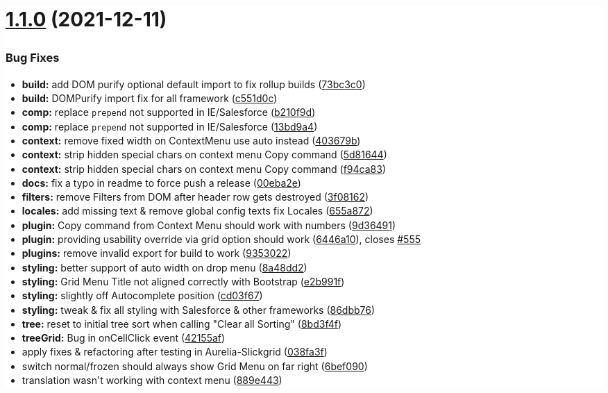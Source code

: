 



# [1.1.0](https://github.com/ghiscoding/slickgrid-universal/compare/v0.19.2...v1.1.0) (2021-12-11)


### Bug Fixes

* **build:** add DOM purify optional default import to fix rollup builds ([73bc3c0](https://github.com/ghiscoding/slickgrid-universal/commit/73bc3c0756cf6d28b292f0162afffc06412a126e))
* **build:** DOMPurify import fix for all framework ([c551d0c](https://github.com/ghiscoding/slickgrid-universal/commit/c551d0c64d4c7325578acf4feb5d22132c7d7f91))
* **comp:** replace `prepend` not supported in IE/Salesforce ([b210f9d](https://github.com/ghiscoding/slickgrid-universal/commit/b210f9d6a7e13f7ca69330955b674b9786dd29bb))
* **comp:** replace `prepend` not supported in IE/Salesforce ([13bd9a4](https://github.com/ghiscoding/slickgrid-universal/commit/13bd9a4f8c4fdaedccc65db7100527be0e84eb00))
* **context:** remove fixed width on ContextMenu use auto instead ([403679b](https://github.com/ghiscoding/slickgrid-universal/commit/403679be5ca8547b53ed2525a4017923302afae7))
* **context:** strip hidden special chars on context menu Copy command ([5d81644](https://github.com/ghiscoding/slickgrid-universal/commit/5d81644a194b66e7fb5efc550a08962d8087f0e3))
* **context:** strip hidden special chars on context menu Copy command ([f94ca83](https://github.com/ghiscoding/slickgrid-universal/commit/f94ca834b1fdee94e4e44bdc3d245956a4437de6))
* **docs:** fix a typo in readme to force push a release ([00eba2e](https://github.com/ghiscoding/slickgrid-universal/commit/00eba2ec3f14492b822082ccfc1724450a25b9c7))
* **filters:** remove Filters from DOM after header row gets destroyed ([3f08162](https://github.com/ghiscoding/slickgrid-universal/commit/3f08162cd8b5fbb407c77b6dc441e60239ba5788))
* **locales:** add missing text & remove global config texts fix Locales ([655a872](https://github.com/ghiscoding/slickgrid-universal/commit/655a872d7160ab53530f8e2fdc575817af782b5d))
* **plugin:** Copy command from Context Menu should work with numbers ([9d36491](https://github.com/ghiscoding/slickgrid-universal/commit/9d36491c407beb0fdc53588ffc6264306fab607a))
* **plugin:** providing usability override via grid option should work ([6446a10](https://github.com/ghiscoding/slickgrid-universal/commit/6446a1061d7d0126cfe655518b7179d93356aa83)), closes [#555](https://github.com/ghiscoding/slickgrid-universal/issues/555)
* **plugins:** remove invalid export for build to work ([9353022](https://github.com/ghiscoding/slickgrid-universal/commit/9353022593ba9b16e34a8b3dd3ad62bc5b5e7569))
* **styling:** better support of auto width on drop menu ([8a48dd2](https://github.com/ghiscoding/slickgrid-universal/commit/8a48dd2a224c757534a631e88a4864e151496438))
* **styling:** Grid Menu Title not aligned correctly with Bootstrap ([e2b991f](https://github.com/ghiscoding/slickgrid-universal/commit/e2b991fb05b8ca94e5a0e3986aabaefc7bc245fb))
* **styling:** slightly off Autocomplete position ([cd03f67](https://github.com/ghiscoding/slickgrid-universal/commit/cd03f67f50db301cfe74a1e20efd998102bcf3bf))
* **styling:** tweak & fix all styling with Salesforce & other frameworks ([86dbb76](https://github.com/ghiscoding/slickgrid-universal/commit/86dbb76b439a99773a3fe6fd154440eacb20d510))
* **tree:** reset to initial tree sort when calling "Clear all Sorting" ([8bd3f4f](https://github.com/ghiscoding/slickgrid-universal/commit/8bd3f4f68247681f8eb57e7aabd59b636face7e7))
* **treeGrid:** Bug in onCellClick event ([42155af](https://github.com/ghiscoding/slickgrid-universal/commit/42155af12b0808fc95d5f1c00fcec9bfaef64c44))
* apply fixes & refactoring after testing in Aurelia-Slickgrid ([038fa3f](https://github.com/ghiscoding/slickgrid-universal/commit/038fa3f56f202465f2b40af57e8acf752fe31f60))
* switch normal/frozen should always show Grid Menu on far right ([6bef090](https://github.com/ghiscoding/slickgrid-universal/commit/6bef0901652a2bdbf661cf5a0fc0d9a7c325a44a))
* translation wasn't working with context menu ([889e443](https://github.com/ghiscoding/slickgrid-universal/commit/889e44387279c7834944600417c0c2da11b7991f))
